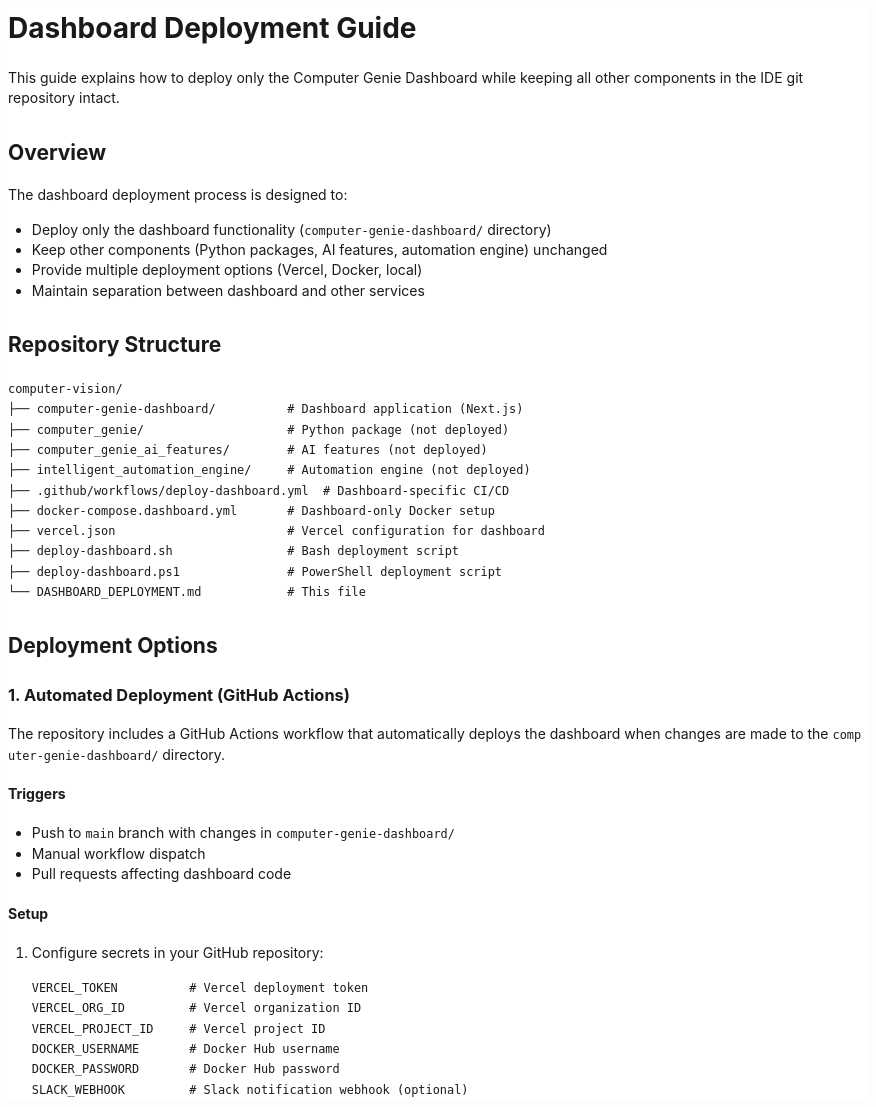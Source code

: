 # Dashboard Deployment Guide

This guide explains how to deploy only the Computer Genie Dashboard while keeping all other components in the IDE git repository intact.

## Overview

The dashboard deployment process is designed to:
- Deploy only the dashboard functionality (`computer-genie-dashboard/` directory)
- Keep other components (Python packages, AI features, automation engine) unchanged
- Provide multiple deployment options (Vercel, Docker, local)
- Maintain separation between dashboard and other services

## Repository Structure

```
computer-vision/
├── computer-genie-dashboard/          # Dashboard application (Next.js)
├── computer_genie/                    # Python package (not deployed)
├── computer_genie_ai_features/        # AI features (not deployed)
├── intelligent_automation_engine/     # Automation engine (not deployed)
├── .github/workflows/deploy-dashboard.yml  # Dashboard-specific CI/CD
├── docker-compose.dashboard.yml       # Dashboard-only Docker setup
├── vercel.json                        # Vercel configuration for dashboard
├── deploy-dashboard.sh                # Bash deployment script
├── deploy-dashboard.ps1               # PowerShell deployment script
└── DASHBOARD_DEPLOYMENT.md            # This file
```

## Deployment Options

### 1. Automated Deployment (GitHub Actions)

The repository includes a GitHub Actions workflow that automatically deploys the dashboard when changes are made to the `computer-genie-dashboard/` directory.

#### Triggers
- Push to `main` branch with changes in `computer-genie-dashboard/`
- Manual workflow dispatch
- Pull requests affecting dashboard code

#### Setup
1. Configure secrets in your GitHub repository:
   ```
   VERCEL_TOKEN          # Vercel deployment token
   VERCEL_ORG_ID         # Vercel organization ID
   VERCEL_PROJECT_ID     # Vercel project ID
   DOCKER_USERNAME       # Docker Hub username
   DOCKER_PASSWORD       # Docker Hub password
   SLACK_WEBHOOK         # Slack notification webhook (optional)
   ```
